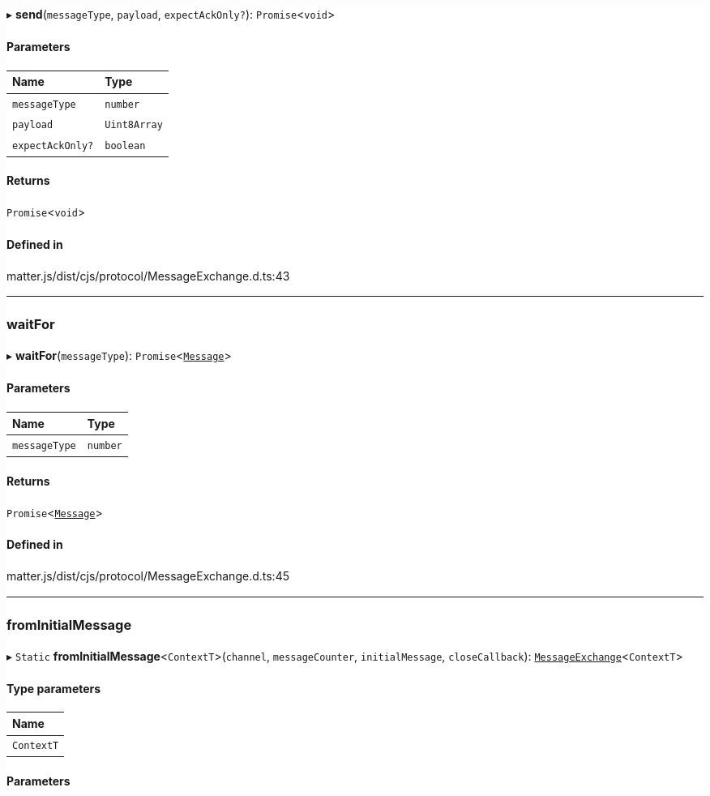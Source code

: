 ▸ **send**(`messageType`, `payload`, `expectAckOnly?`): `Promise`<`void`\>

#### Parameters

| Name | Type |
| :------ | :------ |
| `messageType` | `number` |
| `payload` | `Uint8Array` |
| `expectAckOnly?` | `boolean` |

#### Returns

`Promise`<`void`\>

#### Defined in

matter.js/dist/cjs/protocol/MessageExchange.d.ts:43

___

### waitFor

▸ **waitFor**(`messageType`): `Promise`<[`Message`](../interfaces/internal_.Message.md)\>

#### Parameters

| Name | Type |
| :------ | :------ |
| `messageType` | `number` |

#### Returns

`Promise`<[`Message`](../interfaces/internal_.Message.md)\>

#### Defined in

matter.js/dist/cjs/protocol/MessageExchange.d.ts:45

___

### fromInitialMessage

▸ `Static` **fromInitialMessage**<`ContextT`\>(`channel`, `messageCounter`, `initialMessage`, `closeCallback`): [`MessageExchange`](internal_.MessageExchange.md)<`ContextT`\>

#### Type parameters

| Name |
| :------ |
| `ContextT` |

#### Parameters
